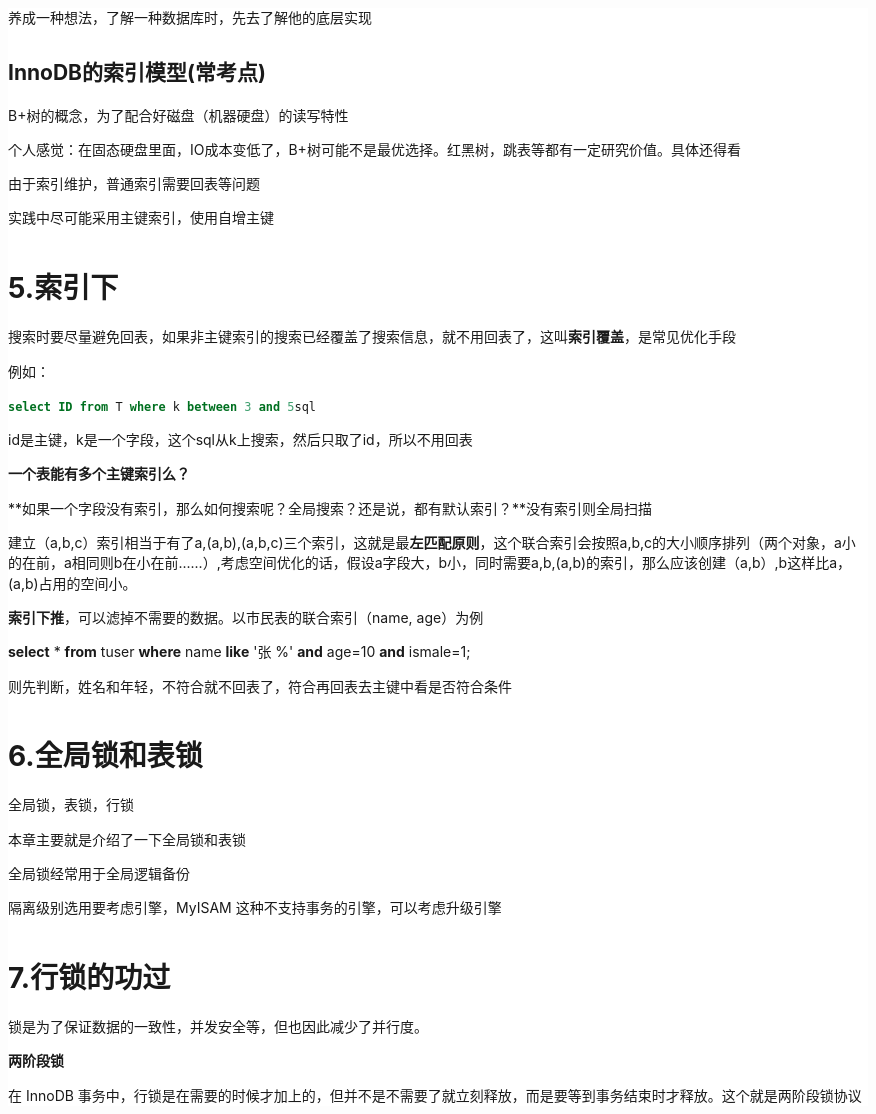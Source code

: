 

养成一种想法，了解一种数据库时，先去了解他的底层实现

## InnoDB的索引模型(常考点)

B+树的概念，为了配合好磁盘（机器硬盘）的读写特性

个人感觉：在固态硬盘里面，IO成本变低了，B+树可能不是最优选择。红黑树，跳表等都有一定研究价值。具体还得看

由于索引维护，普通索引需要回表等问题

实践中尽可能采用主键索引，使用自增主键

# 5.索引下

搜索时要尽量避免回表，如果非主键索引的搜索已经覆盖了搜索信息，就不用回表了，这叫**索引覆盖**，是常见优化手段

例如：

```sql
select ID from T where k between 3 and 5sql
```

id是主键，k是一个字段，这个sql从k上搜索，然后只取了id，所以不用回表

**一个表能有多个主键索引么？**

**如果一个字段没有索引，那么如何搜索呢？全局搜索？还是说，都有默认索引？**没有索引则全局扫描



建立（a,b,c）索引相当于有了a,(a,b),(a,b,c)三个索引，这就是最**左匹配原则**，这个联合索引会按照a,b,c的大小顺序排列（两个对象，a小的在前，a相同则b在小在前......）,考虑空间优化的话，假设a字段大，b小，同时需要a,b,(a,b)的索引，那么应该创建（a,b）,b这样比a，(a,b)占用的空间小。



**索引下推**，可以滤掉不需要的数据。以市民表的联合索引（name, age）为例

**select** * **from** tuser **where** name **like** '张 %' **and** age=10 **and** ismale=1;

则先判断，姓名和年轻，不符合就不回表了，符合再回表去主键中看是否符合条件

# 6.全局锁和表锁

全局锁，表锁，行锁

本章主要就是介绍了一下全局锁和表锁

全局锁经常用于全局逻辑备份

隔离级别选用要考虑引擎，MyISAM 这种不支持事务的引擎，可以考虑升级引擎

# 7.行锁的功过

锁是为了保证数据的一致性，并发安全等，但也因此减少了并行度。

**两阶段锁**

在 InnoDB 事务中，行锁是在需要的时候才加上的，但并不是不需要了就立刻释放，而是要等到事务结束时才释放。这个就是两阶段锁协议
